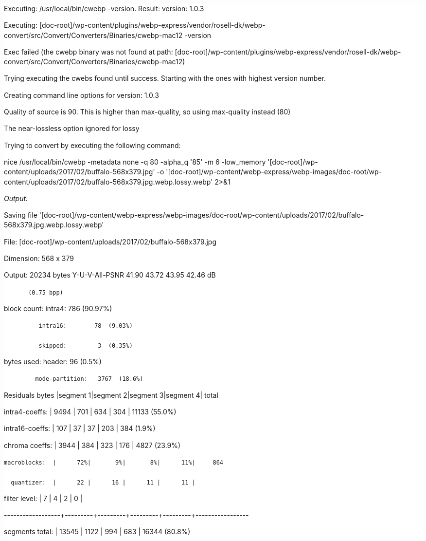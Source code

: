 Executing: /usr/local/bin/cwebp -version. Result: version: 1.0.3

Executing: [doc-root]/wp-content/plugins/webp-express/vendor/rosell-dk/webp-convert/src/Convert/Converters/Binaries/cwebp-mac12 -version

Exec failed (the cwebp binary was not found at path: [doc-root]/wp-content/plugins/webp-express/vendor/rosell-dk/webp-convert/src/Convert/Converters/Binaries/cwebp-mac12)

Trying executing the cwebs found until success. Starting with the ones with highest version number.

Creating command line options for version: 1.0.3

Quality of source is 90. This is higher than max-quality, so using max-quality instead (80)

The near-lossless option ignored for lossy

Trying to convert by executing the following command:

nice /usr/local/bin/cwebp -metadata none -q 80 -alpha_q '85' -m 6 -low_memory '[doc-root]/wp-content/uploads/2017/02/buffalo-568x379.jpg' -o '[doc-root]/wp-content/webp-express/webp-images/doc-root/wp-content/uploads/2017/02/buffalo-568x379.jpg.webp.lossy.webp' 2>&1


*Output:* 

Saving file '[doc-root]/wp-content/webp-express/webp-images/doc-root/wp-content/uploads/2017/02/buffalo-568x379.jpg.webp.lossy.webp'

File:      [doc-root]/wp-content/uploads/2017/02/buffalo-568x379.jpg

Dimension: 568 x 379

Output:    20234 bytes Y-U-V-All-PSNR 41.90 43.72 43.95   42.46 dB

           (0.75 bpp)

block count:  intra4:        786  (90.97%)

              intra16:        78  (9.03%)

              skipped:         3  (0.35%)

bytes used:  header:             96  (0.5%)

             mode-partition:   3767  (18.6%)

 Residuals bytes  |segment 1|segment 2|segment 3|segment 4|  total

  intra4-coeffs:  |    9494 |     701 |     634 |     304 |   11133  (55.0%)

 intra16-coeffs:  |     107 |      37 |      37 |     203 |     384  (1.9%)

  chroma coeffs:  |    3944 |     384 |     323 |     176 |    4827  (23.9%)

    macroblocks:  |      72%|       9%|       8%|      11%|     864

      quantizer:  |      22 |      16 |      11 |      11 |

   filter level:  |       7 |       4 |       2 |       0 |

------------------+---------+---------+---------+---------+-----------------

 segments total:  |   13545 |    1122 |     994 |     683 |   16344  (80.8%)

